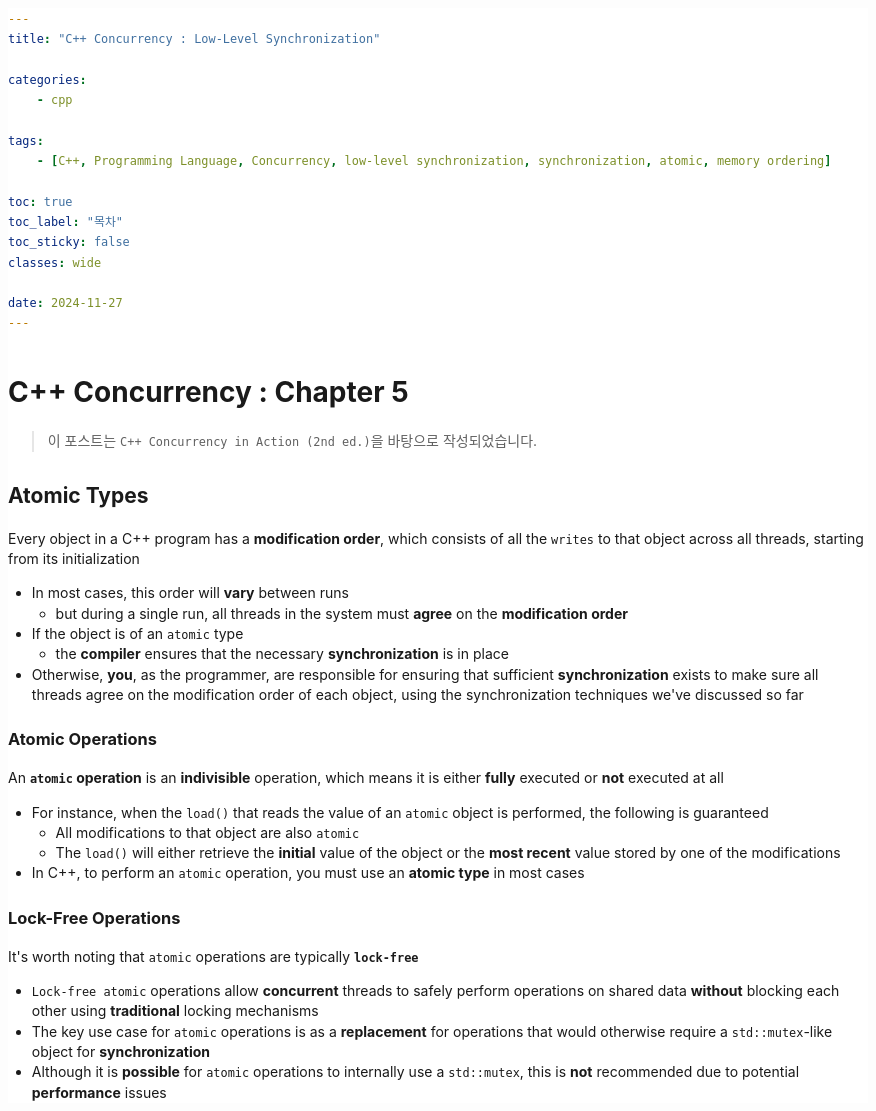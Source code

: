 ```yaml
---
title: "C++ Concurrency : Low-Level Synchronization"

categories:
    - cpp

tags:
    - [C++, Programming Language, Concurrency, low-level synchronization, synchronization, atomic, memory ordering]

toc: true
toc_label: "목차"
toc_sticky: false
classes: wide

date: 2024-11-27
---
```


# C++ Concurrency : Chapter 5

> 이 포스트는 `C++ Concurrency in Action (2nd ed.)`을 바탕으로 작성되었습니다.


## Atomic Types
Every object in a C++ program has a **modification order**, which consists of all the `writes` to that object across all threads, starting from its initialization
- In most cases, this order will **vary** between runs
    * but during a single run, all threads in the system must **agree** on the **modification order**
- If the object is of an `atomic` type
    * the **compiler** ensures that the necessary **synchronization** is in place
- Otherwise, **you**, as the programmer, are responsible for ensuring that sufficient **synchronization** exists to make sure all threads agree on the modification order of each object, using the synchronization techniques we've discussed so far

### Atomic Operations
An **`atomic` operation** is an **indivisible** operation, which means it is either **fully** executed or **not** executed at all
- For instance, when the `load()` that reads the value of an `atomic` object is performed, the following is guaranteed
    * All modifications to that object are also `atomic`
    * The `load()` will either retrieve the **initial** value of the object or the **most recent** value stored by one of the modifications
- In C++, to perform an `atomic` operation, you must use an **atomic type** in most cases

### Lock-Free Operations
It's worth noting that `atomic` operations are typically **`lock-free`**
- `Lock-free atomic` operations allow **concurrent** threads to safely perform operations on shared data **without** blocking each other using **traditional** locking mechanisms
- The key use case for `atomic` operations is as a **replacement** for operations that would otherwise require a `std::mutex`-like object for **synchronization** 
- Although it is **possible** for `atomic` operations to internally use a `std::mutex`, this is **not** recommended due to potential **performance** issues

